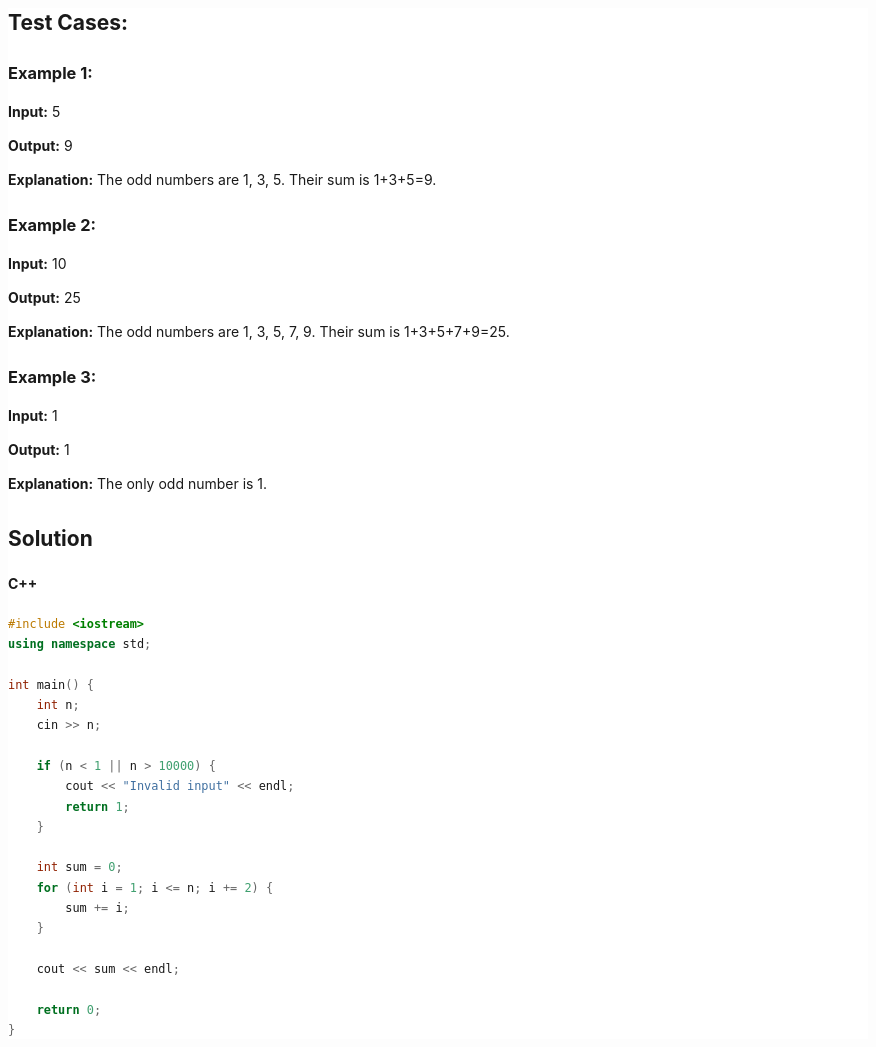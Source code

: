 ## Test Cases:
### Example 1:
**Input:**
5

**Output:**
9

**Explanation:**
The odd numbers are 1, 3, 5. Their sum is 1+3+5=9.

### Example 2:
**Input:**
10

**Output:**
25

**Explanation:**
The odd numbers are 1, 3, 5, 7, 9. Their sum is 1+3+5+7+9=25.

### Example 3:
**Input:**
1

**Output:**
1

**Explanation:**
The only odd number is 1.
## Solution




#### C++

```cpp
#include <iostream>
using namespace std;

int main() {
    int n;
    cin >> n;

    if (n < 1 || n > 10000) {
        cout << "Invalid input" << endl;
        return 1;
    }

    int sum = 0;
    for (int i = 1; i <= n; i += 2) {
        sum += i;
    }

    cout << sum << endl;

    return 0;
}


```

